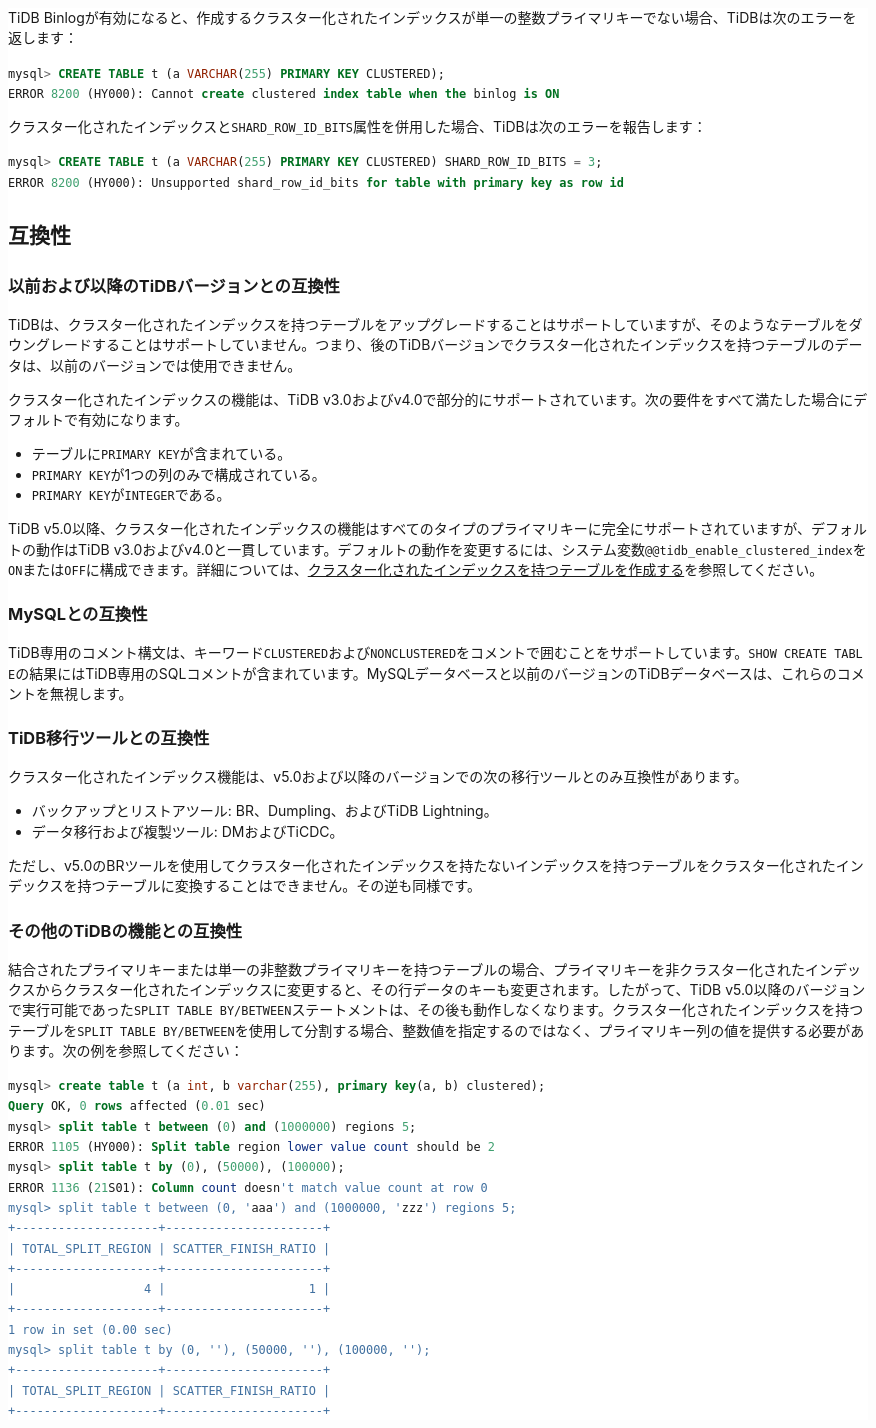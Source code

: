 TiDB Binlogが有効になると、作成するクラスター化されたインデックスが単一の整数プライマリキーでない場合、TiDBは次のエラーを返します：

```sql
mysql> CREATE TABLE t (a VARCHAR(255) PRIMARY KEY CLUSTERED);
ERROR 8200 (HY000): Cannot create clustered index table when the binlog is ON
```

クラスター化されたインデックスと`SHARD_ROW_ID_BITS`属性を併用した場合、TiDBは次のエラーを報告します：

```sql
mysql> CREATE TABLE t (a VARCHAR(255) PRIMARY KEY CLUSTERED) SHARD_ROW_ID_BITS = 3;
ERROR 8200 (HY000): Unsupported shard_row_id_bits for table with primary key as row id
```

## 互換性

### 以前および以降のTiDBバージョンとの互換性

TiDBは、クラスター化されたインデックスを持つテーブルをアップグレードすることはサポートしていますが、そのようなテーブルをダウングレードすることはサポートしていません。つまり、後のTiDBバージョンでクラスター化されたインデックスを持つテーブルのデータは、以前のバージョンでは使用できません。

クラスター化されたインデックスの機能は、TiDB v3.0およびv4.0で部分的にサポートされています。次の要件をすべて満たした場合にデフォルトで有効になります。

- テーブルに`PRIMARY KEY`が含まれている。
- `PRIMARY KEY`が1つの列のみで構成されている。
- `PRIMARY KEY`が`INTEGER`である。

TiDB v5.0以降、クラスター化されたインデックスの機能はすべてのタイプのプライマリキーに完全にサポートされていますが、デフォルトの動作はTiDB v3.0およびv4.0と一貫しています。デフォルトの動作を変更するには、システム変数`@@tidb_enable_clustered_index`を`ON`または`OFF`に構成できます。詳細については、[クラスター化されたインデックスを持つテーブルを作成する](#create-a-table-with-clustered-indexes)を参照してください。

### MySQLとの互換性

TiDB専用のコメント構文は、キーワード`CLUSTERED`および`NONCLUSTERED`をコメントで囲むことをサポートしています。`SHOW CREATE TABLE`の結果にはTiDB専用のSQLコメントが含まれています。MySQLデータベースと以前のバージョンのTiDBデータベースは、これらのコメントを無視します。

### TiDB移行ツールとの互換性

クラスター化されたインデックス機能は、v5.0および以降のバージョンでの次の移行ツールとのみ互換性があります。

- バックアップとリストアツール: BR、Dumpling、およびTiDB Lightning。
- データ移行および複製ツール: DMおよびTiCDC。

ただし、v5.0のBRツールを使用してクラスター化されたインデックスを持たないインデックスを持つテーブルをクラスター化されたインデックスを持つテーブルに変換することはできません。その逆も同様です。

### その他のTiDBの機能との互換性

結合されたプライマリキーまたは単一の非整数プライマリキーを持つテーブルの場合、プライマリキーを非クラスター化されたインデックスからクラスター化されたインデックスに変更すると、その行データのキーも変更されます。したがって、TiDB v5.0以降のバージョンで実行可能であった`SPLIT TABLE BY/BETWEEN`ステートメントは、その後も動作しなくなります。クラスター化されたインデックスを持つテーブルを`SPLIT TABLE BY/BETWEEN`を使用して分割する場合、整数値を指定するのではなく、プライマリキー列の値を提供する必要があります。次の例を参照してください：

```sql
mysql> create table t (a int, b varchar(255), primary key(a, b) clustered);
Query OK, 0 rows affected (0.01 sec)
mysql> split table t between (0) and (1000000) regions 5;
ERROR 1105 (HY000): Split table region lower value count should be 2
mysql> split table t by (0), (50000), (100000);
ERROR 1136 (21S01): Column count doesn't match value count at row 0
mysql> split table t between (0, 'aaa') and (1000000, 'zzz') regions 5;
+--------------------+----------------------+
| TOTAL_SPLIT_REGION | SCATTER_FINISH_RATIO |
+--------------------+----------------------+
|                  4 |                    1 |
+--------------------+----------------------+
1 row in set (0.00 sec)
mysql> split table t by (0, ''), (50000, ''), (100000, '');
+--------------------+----------------------+
| TOTAL_SPLIT_REGION | SCATTER_FINISH_RATIO |
+--------------------+----------------------+
```